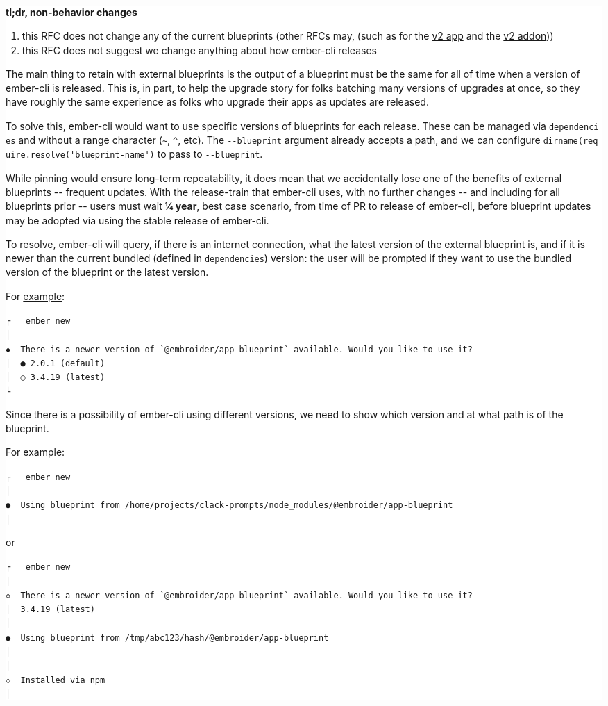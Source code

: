 **tl;dr, non-behavior changes**
1. this RFC does not change any of the current blueprints (other RFCs may, (such as for the [v2 app][rfc-v2-app-blueprint] and the [v2 addon][rfc-v2-addon-blueprint]))
2. this RFC does not suggest we change anything about how ember-cli releases


The main thing to retain with external blueprints is the output of a blueprint must be the same for all of time when a version of ember-cli is released. This is, in part, to help the upgrade story for folks batching many versions of upgrades at once, so they have roughly the same experience as folks who upgrade their apps as updates are released.

To solve this, ember-cli would want to use specific versions of blueprints for each release. These can be managed via `dependencies` and without a range character (`~`, `^`, etc). The `--blueprint` argument already accepts a path, and we can configure `dirname(require.resolve('blueprint-name')` to pass to `--blueprint`.

While pinning would ensure long-term repeatability, it does mean that we accidentally lose one of the benefits of external blueprints -- frequent updates. With the release-train that ember-cli uses, with no further changes -- and including for all blueprints prior -- users must wait **¼ year**, best case scenario, from time of PR to release of ember-cli, before blueprint updates may be adopted via using the stable release of ember-cli.  

To resolve, ember-cli will query, if there is an internet connection, what the latest version of the external blueprint is, and if it is newer than the current bundled (defined in `dependencies`) version: the user will be prompted if they want to use the bundled version of the blueprint or the latest version. 

For [example][example-ember-clack-external-blueprints]:
```
┌   ember new 
│
◆  There is a newer version of `@embroider/app-blueprint` available. Would you like to use it?
│  ● 2.0.1 (default)
│  ○ 3.4.19 (latest)
└
```

Since there is a possibility of ember-cli using different versions, we need to show which version and at what path is of the blueprint.

For [example][example-ember-clack-external-blueprints]:
```
┌   ember new 
│
●  Using blueprint from /home/projects/clack-prompts/node_modules/@embroider/app-blueprint
│
```
or 
``` 
┌   ember new 
│
◇  There is a newer version of `@embroider/app-blueprint` available. Would you like to use it?
│  3.4.19 (latest)
│
●  Using blueprint from /tmp/abc123/hash/@embroider/app-blueprint
│
│
◇  Installed via npm
│
```


[gh-v2-app-blueprint]: https://github.com/embroider-build/app-blueprint
[gh-v2-addon-blueprint]: https://github.com/embroider-build/addon-blueprint
[rfc-v2-app-blueprint]: https://github.com/emberjs/rfcs/pull/977
[rfc-v2-addon-blueprint]: https://github.com/emberjs/rfcs/pull/985 
[example-ember-clack-external-blueprints]: https://stackblitz.com/edit/clack-prompts-gg5p7c?file=package.json
